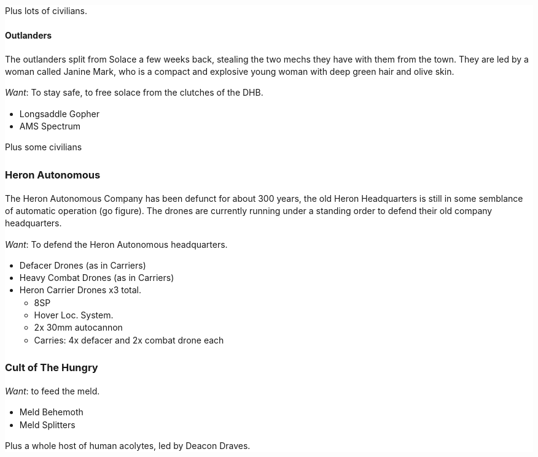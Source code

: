 Plus lots of civilians.

#### Outlanders
The outlanders split from Solace a few weeks back, stealing the two mechs they have with them from the town. They are led by a woman called Janine Mark, who is a compact and explosive young woman with deep green hair and olive skin.

*Want*: To stay safe, to free solace from the clutches of the DHB.

- Longsaddle Gopher
- AMS Spectrum

Plus some civilians

### Heron Autonomous

The Heron Autonomous Company has been defunct for about 300 years, the old Heron Headquarters is still in some semblance of automatic operation (go figure). The drones are currently running under a standing order to defend their old company headquarters.

*Want*: To defend the Heron Autonomous headquarters.

- Defacer Drones (as in Carriers)
- Heavy Combat Drones (as in Carriers)
- Heron Carrier Drones x3 total.
	- 8SP
	- Hover Loc. System.
	- 2x 30mm autocannon
	- Carries: 4x defacer and 2x combat drone each

### Cult of The Hungry

*Want*: to feed the meld.

- Meld Behemoth
- Meld Splitters

Plus a whole host of human acolytes, led by Deacon Draves.


[^1]: I made a little oopsy here, and forgot that region map travel time is an hour in a mech, not 10 minutes (which is what I said for the first of these sessions), to account for my mistake we sort of retro-actively said the crawler got here eariler than that. They started session 2 of this adventure with 32 hours left on the clock, but had managed quite a bit of exploration in the meantime.

[^2]: I just asked the players for a good sheriff name here, and they absolutely delivered.

[^3]: I had still not twigged I messed the timing up.

[^4]: Sometimes I feel like one of those text adventure games. Did you ever play those? When you type in what you want to do? And if the programme didn't understand what it is you wanted to do it would like print a stock message out. Sometimes players say "Can I do this?" like, you can do whatever you want, but it is not always going to have a tangible effect. "Maybe I hit a faultline and the mountain collapses", regrettably I already mapped out every fault line and the cave you're shooting at doesn't have any.[^5]

[^5]: This is a joke, I didn't do that.

[^6]: This is where the hex-map failed me, we did not need it for this combat and it was a waste of time to bring it out.

[^7]: Hmm, what the hell am I going to do with this?

[^8]: I could maybe have complicated this waiting time, but this was like the 4th session of this mission, so I think I wanted to keep us moving through it - forgoing any additional events during this last day.

[^9]: I didn't really know how to deal with this, it was deliberately hidden information that the bandits actually worked (or were at least associated with), RL. Maybe if I'd made them a more active presence in the area this could have come up?

[^10]: This might be too much, we'll see.